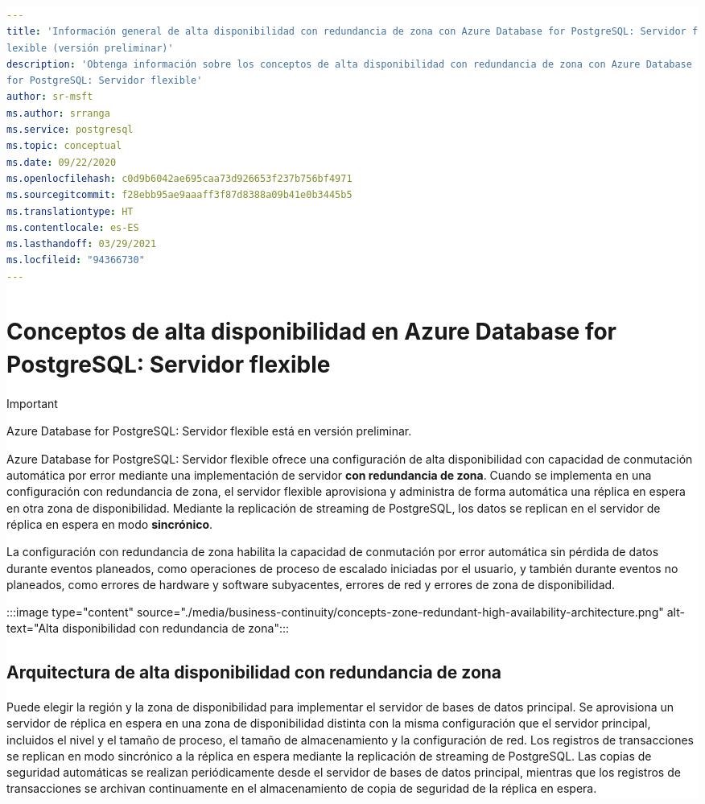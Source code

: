 ```yaml
---
title: 'Información general de alta disponibilidad con redundancia de zona con Azure Database for PostgreSQL: Servidor flexible (versión preliminar)'
description: 'Obtenga información sobre los conceptos de alta disponibilidad con redundancia de zona con Azure Database for PostgreSQL: Servidor flexible'
author: sr-msft
ms.author: srranga
ms.service: postgresql
ms.topic: conceptual
ms.date: 09/22/2020
ms.openlocfilehash: c0d9b6042ae695caa73d926653f237b756bf4971
ms.sourcegitcommit: f28ebb95ae9aaaff3f87d8388a09b41e0b3445b5
ms.translationtype: HT
ms.contentlocale: es-ES
ms.lasthandoff: 03/29/2021
ms.locfileid: "94366730"
---
```

# <a name="high-availability-concepts-in-azure-database-for-postgresql---flexible-server"></a>Conceptos de alta disponibilidad en Azure Database for PostgreSQL: Servidor flexible

> [!IMPORTANT]
> Azure Database for PostgreSQL: Servidor flexible está en versión preliminar.

Azure Database for PostgreSQL: Servidor flexible ofrece una configuración de alta disponibilidad con capacidad de conmutación automática por error mediante una implementación de servidor **con redundancia de zona**. Cuando se implementa en una configuración con redundancia de zona, el servidor flexible aprovisiona y administra de forma automática una réplica en espera en otra zona de disponibilidad. Mediante la replicación de streaming de PostgreSQL, los datos se replican en el servidor de réplica en espera en modo **sincrónico**. 

La configuración con redundancia de zona habilita la capacidad de conmutación por error automática sin pérdida de datos durante eventos planeados, como operaciones de proceso de escalado iniciadas por el usuario, y también durante eventos no planeados, como errores de hardware y software subyacentes, errores de red y errores de zona de disponibilidad. 

:::image type="content" source="./media/business-continuity/concepts-zone-redundant-high-availability-architecture.png" alt-text="Alta disponibilidad con redundancia de zona"::: 

## <a name="zone-redundant-high-availability-architecture"></a>Arquitectura de alta disponibilidad con redundancia de zona

Puede elegir la región y la zona de disponibilidad para implementar el servidor de bases de datos principal. Se aprovisiona un servidor de réplica en espera en una zona de disponibilidad distinta con la misma configuración que el servidor principal, incluidos el nivel y el tamaño de proceso, el tamaño de almacenamiento y la configuración de red. Los registros de transacciones se replican en modo sincrónico a la réplica en espera mediante la replicación de streaming de PostgreSQL. Las copias de seguridad automáticas se realizan periódicamente desde el servidor de bases de datos principal, mientras que los registros de transacciones se archivan continuamente en el almacenamiento de copia de seguridad de la réplica en espera. 
